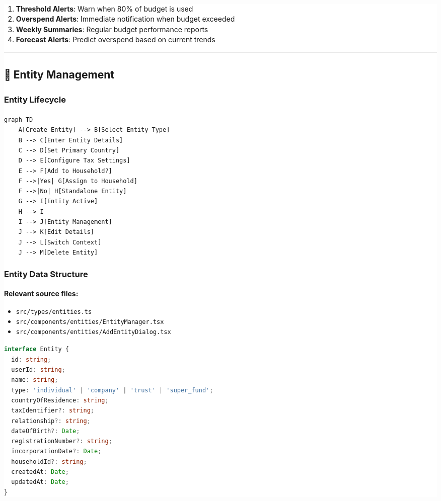 1. **Threshold Alerts**: Warn when 80% of budget is used
2. **Overspend Alerts**: Immediate notification when budget exceeded
3. **Weekly Summaries**: Regular budget performance reports
4. **Forecast Alerts**: Predict overspend based on current trends

---

## 🏢 Entity Management

### Entity Lifecycle

```mermaid
graph TD
    A[Create Entity] --> B[Select Entity Type]
    B --> C[Enter Entity Details]
    C --> D[Set Primary Country]
    D --> E[Configure Tax Settings]
    E --> F[Add to Household?]
    F -->|Yes| G[Assign to Household]
    F -->|No| H[Standalone Entity]
    G --> I[Entity Active]
    H --> I
    I --> J[Entity Management]
    J --> K[Edit Details]
    J --> L[Switch Context]
    J --> M[Delete Entity]
```

### Entity Data Structure

**Relevant source files:**
- `src/types/entities.ts`
- `src/components/entities/EntityManager.tsx`
- `src/components/entities/AddEntityDialog.tsx`

```typescript
interface Entity {
  id: string;
  userId: string;
  name: string;
  type: 'individual' | 'company' | 'trust' | 'super_fund';
  countryOfResidence: string;
  taxIdentifier?: string;
  relationship?: string;
  dateOfBirth?: Date;
  registrationNumber?: string;
  incorporationDate?: Date;
  householdId?: string;
  createdAt: Date;
  updatedAt: Date;
}
```
